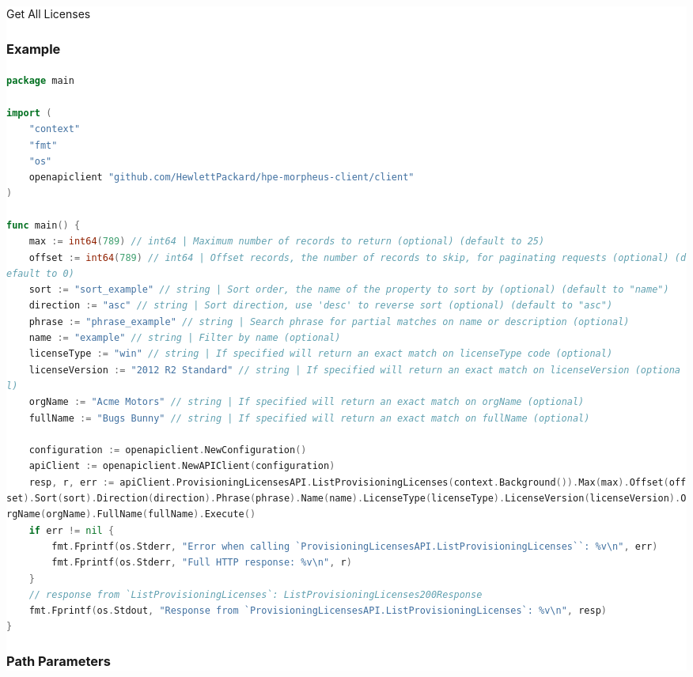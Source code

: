Get All Licenses



### Example

```go
package main

import (
	"context"
	"fmt"
	"os"
	openapiclient "github.com/HewlettPackard/hpe-morpheus-client/client"
)

func main() {
	max := int64(789) // int64 | Maximum number of records to return (optional) (default to 25)
	offset := int64(789) // int64 | Offset records, the number of records to skip, for paginating requests (optional) (default to 0)
	sort := "sort_example" // string | Sort order, the name of the property to sort by (optional) (default to "name")
	direction := "asc" // string | Sort direction, use 'desc' to reverse sort (optional) (default to "asc")
	phrase := "phrase_example" // string | Search phrase for partial matches on name or description (optional)
	name := "example" // string | Filter by name (optional)
	licenseType := "win" // string | If specified will return an exact match on licenseType code (optional)
	licenseVersion := "2012 R2 Standard" // string | If specified will return an exact match on licenseVersion (optional)
	orgName := "Acme Motors" // string | If specified will return an exact match on orgName (optional)
	fullName := "Bugs Bunny" // string | If specified will return an exact match on fullName (optional)

	configuration := openapiclient.NewConfiguration()
	apiClient := openapiclient.NewAPIClient(configuration)
	resp, r, err := apiClient.ProvisioningLicensesAPI.ListProvisioningLicenses(context.Background()).Max(max).Offset(offset).Sort(sort).Direction(direction).Phrase(phrase).Name(name).LicenseType(licenseType).LicenseVersion(licenseVersion).OrgName(orgName).FullName(fullName).Execute()
	if err != nil {
		fmt.Fprintf(os.Stderr, "Error when calling `ProvisioningLicensesAPI.ListProvisioningLicenses``: %v\n", err)
		fmt.Fprintf(os.Stderr, "Full HTTP response: %v\n", r)
	}
	// response from `ListProvisioningLicenses`: ListProvisioningLicenses200Response
	fmt.Fprintf(os.Stdout, "Response from `ProvisioningLicensesAPI.ListProvisioningLicenses`: %v\n", resp)
}
```

### Path Parameters
